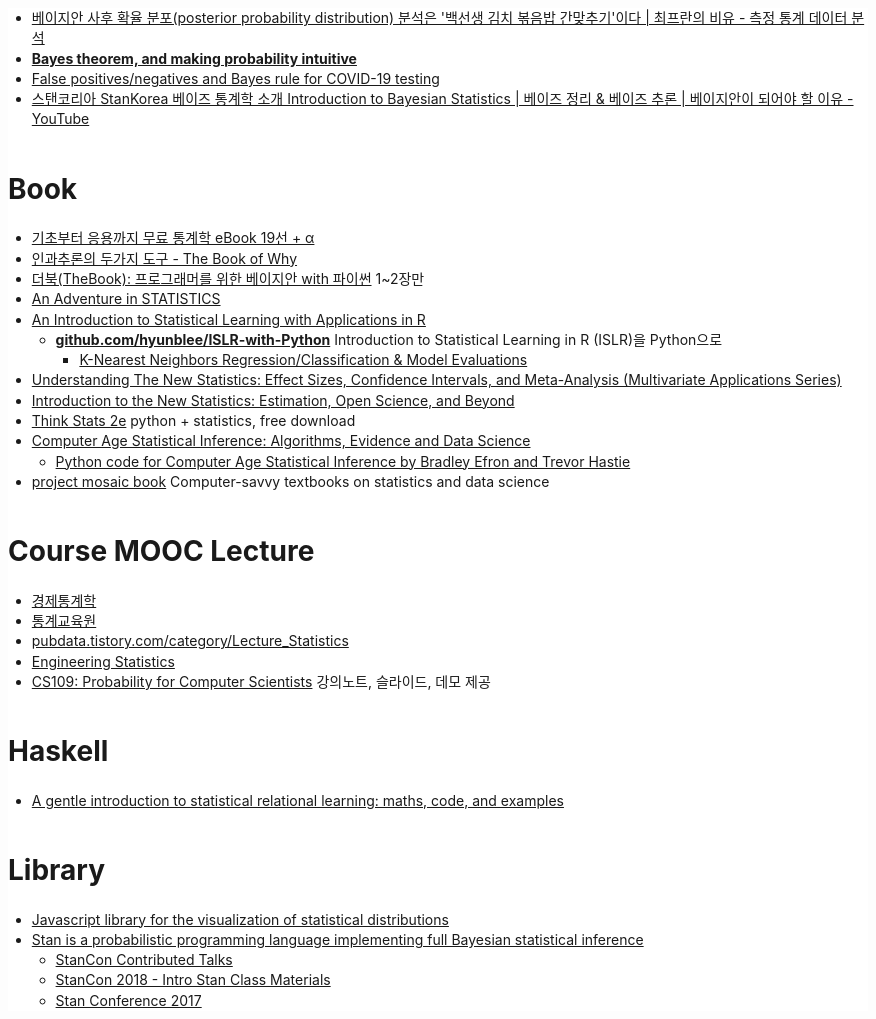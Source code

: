 * [베이지안 사후 확율 분포(posterior probability distribution) 분석은 '백선생 김치 볶음밥 간맞추기'이다 | 최프란의 비유 - 측정 통계 데이터 분석](https://www.youtube.com/watch?v=03SufsRx52Y&list=PLgSth2TawHJ9-GG9DiEPNhHJ3rWngNJro)
* [**Bayes theorem, and making probability intuitive**](https://www.youtube.com/watch?v=HZGCoVF3YvM)
* [False positives/negatives and Bayes rule for COVID-19 testing](https://towardsdatascience.com/false-positives-negatives-and-bayes-rule-for-covid-19-testing-750eaba84acd)
* [스탠코리아 StanKorea 베이즈 통계학 소개 Introduction to Bayesian Statistics | 베이즈 정리 & 베이즈 추론 | 베이지안이 되어야 할 이유 - YouTube](https://www.youtube.com/watch?v=ELSxxe6gMaQ)

# Book
* [기초부터 응용까지 무료 통계학 eBook 19선 + α](http://wsyang.com/2013/08/free-ebooks-for-statistics/)
* [인과추론의 두가지 도구 - The Book of Why](https://causal-inference-korea.gitbook.io/the-book-of-why/)
* [더북(TheBook): 프로그래머를 위한 베이지안 with 파이썬](https://thebook.io/006775/) 1~2장만
* [An Adventure in STATISTICS](http://discoveringstatistics.blogspot.com/2016/04/if-youre-not-doing-something-different.html)
* [An Introduction to Statistical Learning with Applications in R](http://www-bcf.usc.edu/~gareth/ISL/)
  * [**github.com/hyunblee/ISLR-with-Python**](https://github.com/hyunblee/ISLR-with-Python) Introduction to Statistical Learning in R (ISLR)을 Python으로
    * [K-Nearest Neighbors Regression/Classification & Model Evaluations](http://nbviewer.jupyter.org/github/hyunblee/ISLR-with-Python/blob/master/Ch4-Classification/Ch4_KNN_Reg_Clf_n_Evaluation.ipynb)
* [Understanding The New Statistics: Effect Sizes, Confidence Intervals, and Meta-Analysis (Multivariate Applications Series)](https://www.amazon.com/Understanding-New-Statistics-Meta-Analysis-Multivariate/dp/041587968X)
* [Introduction to the New Statistics: Estimation, Open Science, and Beyond](https://www.amazon.com/Introduction-New-Statistics-Estimation-Science/dp/1138825522/)
* [Think Stats 2e](http://greenteapress.com/wp/think-stats-2e/) python + statistics, free download
* [Computer Age Statistical Inference: Algorithms, Evidence and Data Science](https://web.stanford.edu/~hastie/CASI/)
  * [Python code for Computer Age Statistical Inference by Bradley Efron and Trevor Hastie](https://github.com/jrfiedler/CASI_Python)
* [project mosaic book](http://project-mosaic-books.com/) Computer-savvy textbooks on statistics and data science

# Course MOOC Lecture
* [경제통계학](http://snui.snu.ac.kr/ocw/index.php?mode=view&id=1494)
* [통계교육원](https://sti.kostat.go.kr/coresti/site/main.do)
* [pubdata.tistory.com/category/Lecture_Statistics](http://pubdata.tistory.com/category/Data/Statistics)
* [Engineering Statistics](http://www.itl.nist.gov/div898/handbook/index.htm)
* [CS109: Probability for Computer Scientists](http://web.stanford.edu/class/cs109) 강의노트, 슬라이드, 데모 제공

# Haskell
* [A gentle introduction to statistical relational learning: maths, code, and examples](http://phdp.github.io/posts/2015-07-13-srl-code.html)

# Library
* [Javascript library for the visualization of statistical distributions](https://github.com/richarddmorey/stat-distributions-js)
* [Stan is a probabilistic programming language implementing full Bayesian statistical inference](http://mc-stan.org/)
  * [StanCon Contributed Talks](https://github.com/stan-dev/stancon_talks)
  * [StanCon 2018 - Intro Stan Class Materials](http://mc-stan.org/workshops/stancon2018_intro/)
  * [Stan Conference 2017](https://www.youtube.com/watch?v=DJ0c7Bm5Djk)
